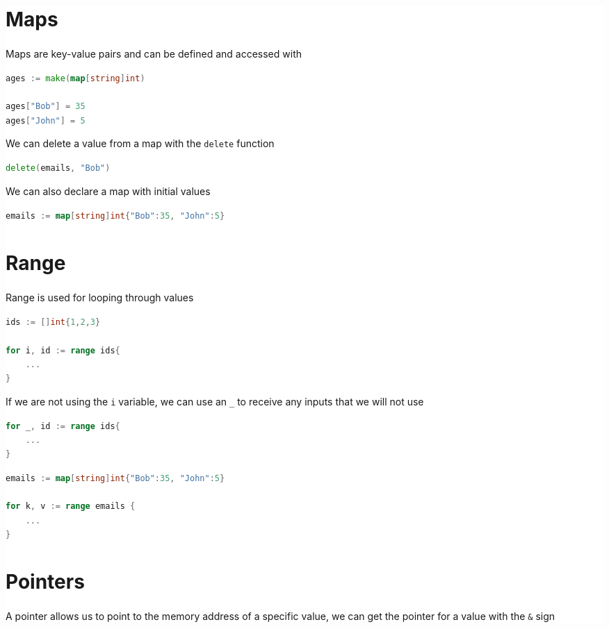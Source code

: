 # Maps

Maps are key-value pairs and can be defined and accessed with

```go
ages := make(map[string]int)

ages["Bob"] = 35
ages["John"] = 5
```

We can delete a value from a map with the `delete` function

```go
delete(emails, "Bob")
```

We can also declare a map with initial values

```go
emails := map[string]int{"Bob":35, "John":5}
```

# Range

Range is used for looping through values

```go
ids := []int{1,2,3}

for i, id := range ids{
    ...
}
```

If we are not using the `i` variable, we can use an `_` to receive any inputs that we will not use

```go
for _, id := range ids{
    ...
}
```

```go
emails := map[string]int{"Bob":35, "John":5}

for k, v := range emails {
    ...
}
```

# Pointers

A pointer allows us to point to the memory address of a specific value, we can get the pointer for a value with the `&` sign

